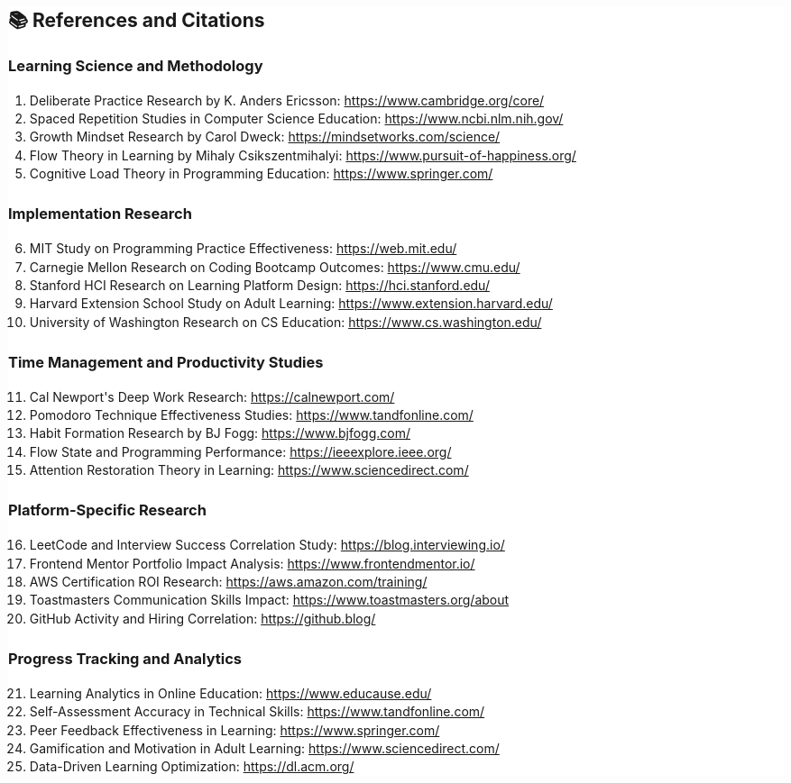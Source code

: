 
## 📚 References and Citations

### Learning Science and Methodology
1. Deliberate Practice Research by K. Anders Ericsson: https://www.cambridge.org/core/
2. Spaced Repetition Studies in Computer Science Education: https://www.ncbi.nlm.nih.gov/
3. Growth Mindset Research by Carol Dweck: https://mindsetworks.com/science/
4. Flow Theory in Learning by Mihaly Csikszentmihalyi: https://www.pursuit-of-happiness.org/
5. Cognitive Load Theory in Programming Education: https://www.springer.com/

### Implementation Research
6. MIT Study on Programming Practice Effectiveness: https://web.mit.edu/
7. Carnegie Mellon Research on Coding Bootcamp Outcomes: https://www.cmu.edu/
8. Stanford HCI Research on Learning Platform Design: https://hci.stanford.edu/
9. Harvard Extension School Study on Adult Learning: https://www.extension.harvard.edu/
10. University of Washington Research on CS Education: https://www.cs.washington.edu/

### Time Management and Productivity Studies
11. Cal Newport's Deep Work Research: https://calnewport.com/
12. Pomodoro Technique Effectiveness Studies: https://www.tandfonline.com/
13. Habit Formation Research by BJ Fogg: https://www.bjfogg.com/
14. Flow State and Programming Performance: https://ieeexplore.ieee.org/
15. Attention Restoration Theory in Learning: https://www.sciencedirect.com/

### Platform-Specific Research
16. LeetCode and Interview Success Correlation Study: https://blog.interviewing.io/
17. Frontend Mentor Portfolio Impact Analysis: https://www.frontendmentor.io/
18. AWS Certification ROI Research: https://aws.amazon.com/training/
19. Toastmasters Communication Skills Impact: https://www.toastmasters.org/about
20. GitHub Activity and Hiring Correlation: https://github.blog/

### Progress Tracking and Analytics
21. Learning Analytics in Online Education: https://www.educause.edu/
22. Self-Assessment Accuracy in Technical Skills: https://www.tandfonline.com/
23. Peer Feedback Effectiveness in Learning: https://www.springer.com/
24. Gamification and Motivation in Adult Learning: https://www.sciencedirect.com/
25. Data-Driven Learning Optimization: https://dl.acm.org/